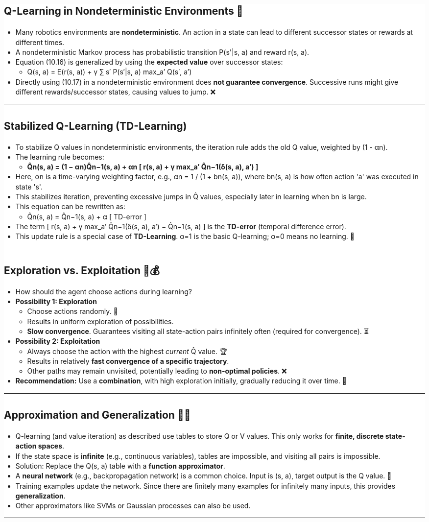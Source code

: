 ## Q-Learning in Nondeterministic Environments 🎲

*   Many robotics environments are **nondeterministic**. An action in a state can lead to different successor states or rewards at different times.
*   A nondeterministic Markov process has probabilistic transition P(s'|s, a) and reward r(s, a).
*   Equation (10.16) is generalized by using the **expected value** over successor states:
    *   Q(s, a) = E(r(s, a)) + γ ∑ s′ P(s′|s, a) max_a′ Q(s′, a′)
*   Directly using (10.17) in a nondeterministic environment does **not guarantee convergence**. Successive runs might give different rewards/successor states, causing values to jump. ❌

---

## Stabilized Q-Learning (TD-Learning)

*   To stabilize Q values in nondeterministic environments, the iteration rule adds the old Q value, weighted by (1 - αn).
*   The learning rule becomes:
    *   **Q̂n(s, a) = (1 − αn)Q̂n−1(s, a) + αn [ r(s, a) + γ max_a′ Q̂n−1(δ(s, a), a′) ]**
*   Here, αn is a time-varying weighting factor, e.g., αn = 1 / (1 + bn(s, a)), where bn(s, a) is how often action 'a' was executed in state 's'.
*   This stabilizes iteration, preventing excessive jumps in Q̂ values, especially later in learning when bn is large.
*   This equation can be rewritten as:
    *   Q̂n(s, a) = Q̂n−1(s, a) + α [ TD-error ]
*   The term [ r(s, a) + γ max_a′ Q̂n−1(δ(s, a), a′) − Q̂n−1(s, a) ] is the **TD-error** (temporal difference error).
*   This update rule is a special case of **TD-Learning**. α=1 is the basic Q-learning; α=0 means no learning. 🔄

---

## Exploration vs. Exploitation 🧭💰

*   How should the agent choose actions during learning?
*   **Possibility 1: Exploration**
    *   Choose actions randomly. 🎲
    *   Results in uniform exploration of possibilities.
    *   **Slow convergence**. Guarantees visiting all state-action pairs infinitely often (required for convergence). ⏳
*   **Possibility 2: Exploitation**
    *   Always choose the action with the highest *current* Q̂ value. 🏆
    *   Results in relatively **fast convergence of a specific trajectory**.
    *   Other paths may remain unvisited, potentially leading to **non-optimal policies**. ❌
*   **Recommendation:** Use a **combination**, with high exploration initially, gradually reducing it over time. 🔄

---

## Approximation and Generalization 🧠✨

*   Q-learning (and value iteration) as described use tables to store Q or V values. This only works for **finite, discrete state-action spaces**.
*   If the state space is **infinite** (e.g., continuous variables), tables are impossible, and visiting all pairs is impossible.
*   Solution: Replace the Q(s, a) table with a **function approximator**.
*   A **neural network** (e.g., backpropagation network) is a common choice. Input is (s, a), target output is the Q value. 🧠
*   Training examples update the network. Since there are finitely many examples for infinitely many inputs, this provides **generalization**.
*   Other approximators like SVMs or Gaussian processes can also be used.

---